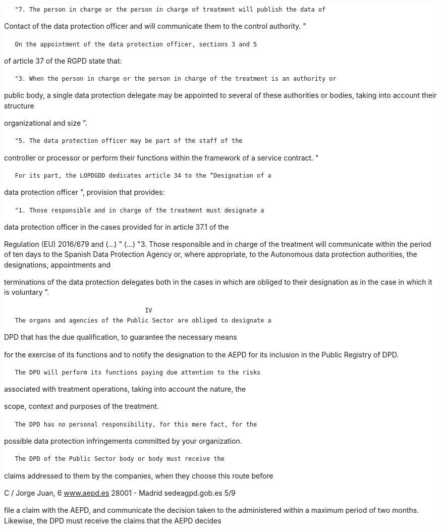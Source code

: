        "7. The person in charge or the person in charge of treatment will publish the data of
Contact
of the data protection officer and will communicate them to the control authority. "

       On the appointment of the data protection officer, sections 3 and 5

of article 37 of the RGPD state that:

       "3. When the person in charge or the person in charge of the treatment is an authority or
public body, a single data protection delegate may be appointed to
several of these authorities or bodies, taking into account their structure

organizational and size ”.

       "5. The data protection officer may be part of the staff of the
controller or processor or perform their functions within the framework
of a service contract. "

       For its part, the LOPDGDD dedicates article 34 to the “Designation of a
data protection officer ”, provision that provides:

       "1. Those responsible and in charge of the treatment must designate a
data protection officer in the cases provided for in article 37.1 of the

Regulation (EU) 2016/679 and (...) "
       (…)
       "3. Those responsible and in charge of the treatment will communicate within the period of
ten days to the Spanish Data Protection Agency or, where appropriate, to the
Autonomous data protection authorities, the designations, appointments and

terminations of the data protection delegates both in the cases in which
are obliged to their designation as in the case in which it is voluntary ”.

                                           IV
       The organs and agencies of the Public Sector are obliged to designate a
DPD that has the due qualification, to guarantee the necessary means

for the exercise of its functions and to notify the designation to the AEPD for its
inclusion in the Public Registry of DPD.

       The DPO will perform its functions paying due attention to the risks
associated with treatment operations, taking into account the nature, the

scope, context and purposes of the treatment.

       The DPD has no personal responsibility, for this mere fact, for the
possible data protection infringements committed by your
organization.

       The DPD of the Public Sector body or body must receive the
claims addressed to them by the companies, when they choose this route before

C / Jorge Juan, 6 www.aepd.es
28001 - Madrid sedeagpd.gob.es 5/9

file a claim with the AEPD, and communicate the decision taken to the
administered within a maximum period of two months.
       Likewise, the DPD must receive the claims that the AEPD decides
